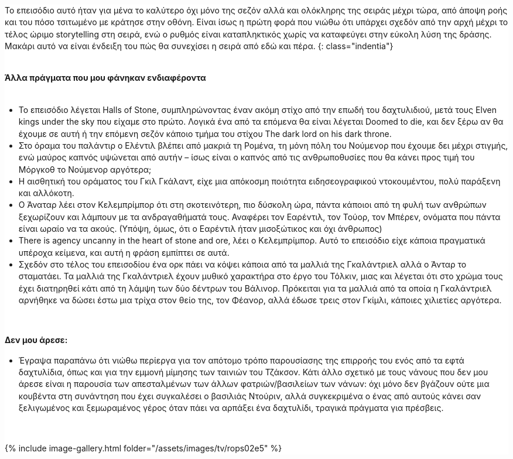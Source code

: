 Το επεισόδιο αυτό ήταν για μένα το καλύτερο όχι μόνο της σεζόν αλλά και ολόκληρης της σειράς μέχρι τώρα, από άποψη ροής και του πόσο τσιτωμένο με κράτησε στην οθόνη. Είναι ίσως η πρώτη φορά που νιώθω ότι υπάρχει σχεδόν από την αρχή μέχρι το τέλος ώριμο storytelling στη σειρά, ενώ ο ρυθμός είναι καταπληκτικός χωρίς να καταφεύγει στην εύκολη λύση της δράσης. Μακάρι αυτό να είναι ένδειξη του πώς θα συνεχίσει η σειρά από εδώ και πέρα.
{: class="indentia"}  
<br>

**Άλλα πράγματα που μου φάνηκαν ενδιαφέροντα**  
<br>

* Το επεισόδιο λέγεται Halls of Stone, συμπληρώνοντας έναν ακόμη στίχο από την επωδή του δαχτυλιδιού, μετά τους Elven kings under the sky που είχαμε στο πρώτο. Λογικά ένα από τα επόμενα θα είναι λέγεται Doomed to die, και δεν ξέρω αν θα έχουμε σε αυτή ή την επόμενη σεζόν κάποιο τμήμα του στίχου The dark lord on his dark throne.
* Στο όραμα του παλάντιρ ο Ελέντιλ βλέπει από μακριά τη Ρομένα, τη μόνη πόλη του Νούμενορ που έχουμε δει μέχρι στιγμής, ενώ μαύρος καπνός υψώνεται από αυτήν – ίσως είναι ο καπνός από τις ανθρωποθυσίες που θα κάνει προς τιμή του Μόργκοθ το Νούμενορ αργότερα;
* Η αισθητική του οράματος του Γκιλ Γκάλαντ, είχε μια απόκοσμη ποιότητα ειδησεογραφικού ντοκουμέντου, πολύ παράξενη και αλλόκοτη.
* Ο Άναταρ λέει στον Κελεμπρίμπορ ότι στη σκοτεινότερη, πιο δύσκολη ώρα, πάντα κάποιοι από τη φυλή των ανθρώπων ξεχωρίζουν και λάμπουν με τα ανδραγαθήματά τους. Αναφέρει τον Εαρέντιλ, τον Τούορ, τον Μπέρεν, ονόματα που πάντα είναι ωραίο να τα ακούς. (Υπόψη, όμως, ότι ο Εαρέντιλ ήταν μισοξώτικος και όχι άνθρωπος)
* There is agency uncanny in the heart of stone and ore, λέει ο Κελεμπρίμπορ. Αυτό το επεισόδιο είχε κάποια πραγματικά υπέροχα κείμενα, και αυτή η φράση εμπίπτει σε αυτά.
* Σχεδόν στο τέλος του επεισοδίου ένα ορκ πάει να κόψει κάποια από τα μαλλιά της Γκαλάντριελ αλλά ο Άνταρ το σταματάει. Τα μαλλιά της Γκαλάντριελ έχουν μυθικό χαρακτήρα στο έργο του Τόλκιν, μιας και λέγεται ότι στο χρώμα τους έχει διατηρηθεί κάτι από τη λάμψη των δύο δέντρων του Βάλινορ. Πρόκειται για τα μαλλιά από τα οποία η Γκαλάντριελ αρνήθηκε να δώσει έστω μια τρίχα στον θείο της, τον Φέανορ, αλλά έδωσε τρεις στον Γκίμλι, κάποιες χιλιετίες αργότερα.  
<br>

**Δεν μου άρεσε:**

* Έγραψα παραπάνω ότι νιώθω περίεργα για τον απότομο τρόπο παρουσίασης της επιρροής του ενός από τα εφτά δαχτυλίδια, όπως και για την εμμονή μίμησης των ταινιών του Τζάκσον. Κάτι άλλο σχετικό με τους νάνους που δεν μου άρεσε είναι η παρουσία των απεσταλμένων των άλλων φατριών/βασιλείων των νάνων: όχι μόνο δεν βγάζουν ούτε μια κουβέντα στη συνάντηση που έχει συγκαλέσει ο βασιλιάς Ντούριν, αλλά συγκεκριμένα ο ένας από αυτούς κάνει σαν ξελιγωμένος και ξεμωραμένος γέρος όταν πάει να αρπάξει ένα δαχτυλίδι, τραγικά πράγματα για πρέσβεις.  
<br>

{% include image-gallery.html folder="/assets/images/tv/rops02e5" %}